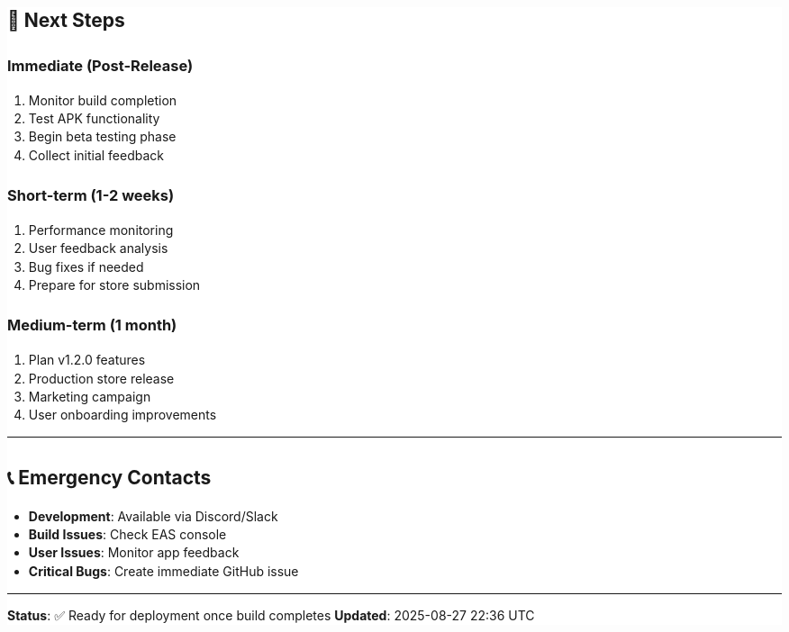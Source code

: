 
## 🎯 Next Steps

### Immediate (Post-Release)
1. Monitor build completion
2. Test APK functionality
3. Begin beta testing phase
4. Collect initial feedback

### Short-term (1-2 weeks)
1. Performance monitoring
2. User feedback analysis
3. Bug fixes if needed
4. Prepare for store submission

### Medium-term (1 month)
1. Plan v1.2.0 features
2. Production store release
3. Marketing campaign
4. User onboarding improvements

---

## 📞 Emergency Contacts

- **Development**: Available via Discord/Slack
- **Build Issues**: Check EAS console
- **User Issues**: Monitor app feedback
- **Critical Bugs**: Create immediate GitHub issue

---

**Status**: ✅ Ready for deployment once build completes
**Updated**: 2025-08-27 22:36 UTC